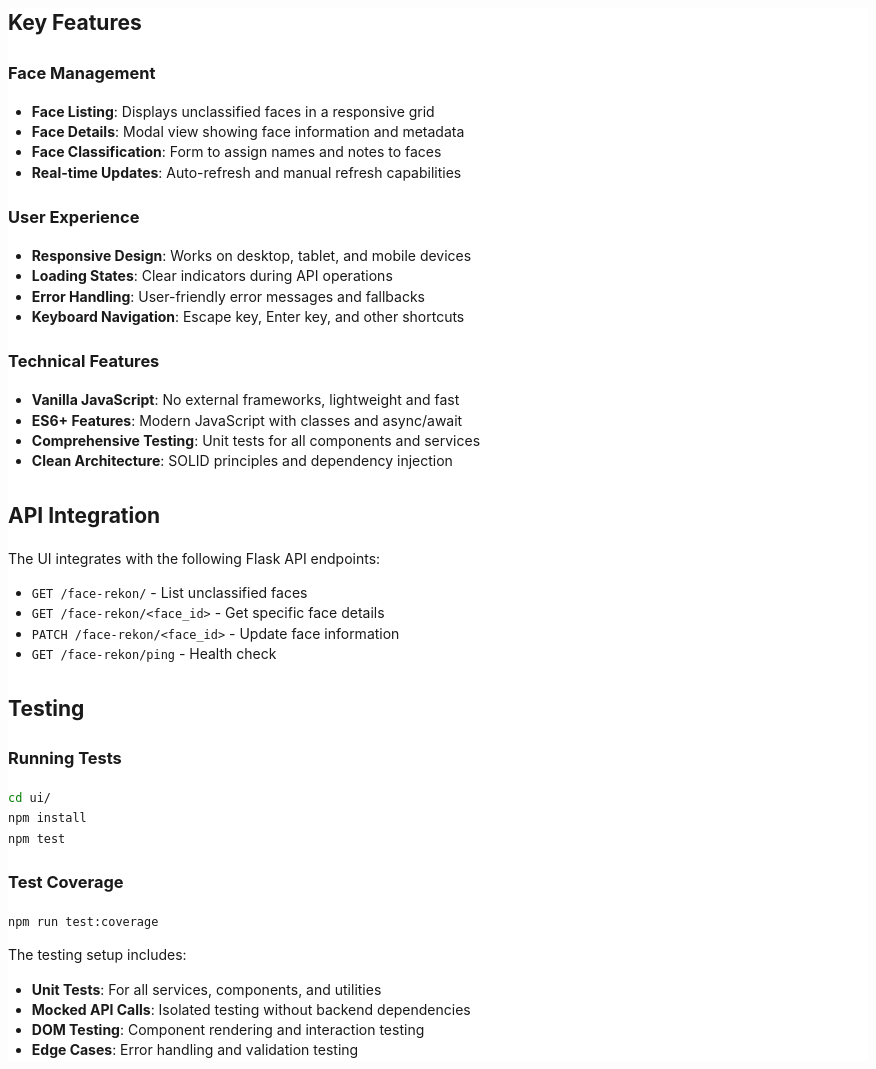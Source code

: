 ## Key Features

### Face Management

- **Face Listing**: Displays unclassified faces in a responsive grid
- **Face Details**: Modal view showing face information and metadata
- **Face Classification**: Form to assign names and notes to faces
- **Real-time Updates**: Auto-refresh and manual refresh capabilities

### User Experience

- **Responsive Design**: Works on desktop, tablet, and mobile devices
- **Loading States**: Clear indicators during API operations
- **Error Handling**: User-friendly error messages and fallbacks
- **Keyboard Navigation**: Escape key, Enter key, and other shortcuts

### Technical Features

- **Vanilla JavaScript**: No external frameworks, lightweight and fast
- **ES6+ Features**: Modern JavaScript with classes and async/await
- **Comprehensive Testing**: Unit tests for all components and services
- **Clean Architecture**: SOLID principles and dependency injection

## API Integration

The UI integrates with the following Flask API endpoints:

- `GET /face-rekon/` - List unclassified faces
- `GET /face-rekon/<face_id>` - Get specific face details
- `PATCH /face-rekon/<face_id>` - Update face information
- `GET /face-rekon/ping` - Health check

## Testing

### Running Tests

```bash
cd ui/
npm install
npm test
```

### Test Coverage

```bash
npm run test:coverage
```

The testing setup includes:

- **Unit Tests**: For all services, components, and utilities
- **Mocked API Calls**: Isolated testing without backend dependencies
- **DOM Testing**: Component rendering and interaction testing
- **Edge Cases**: Error handling and validation testing
